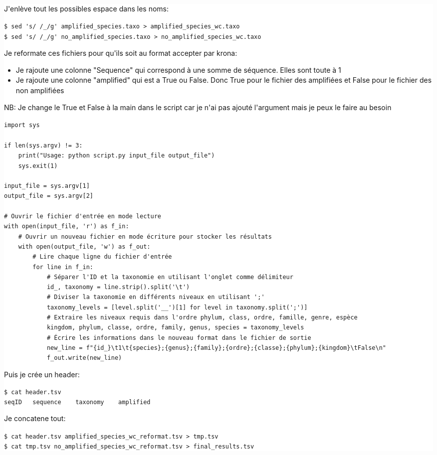 J'enlève tout les possibles espace dans les noms:

```bash=
$ sed 's/ /_/g' amplified_species.taxo > amplified_species_wc.taxo
$ sed 's/ /_/g' no_amplified_species.taxo > no_amplified_species_wc.taxo
```
Je reformate ces fichiers pour qu'ils soit au format accepter par krona:
* Je rajoute une colonne "Sequence" qui correspond à une somme de séquence. Elles sont toute à 1
* Je rajoute une colonne "amplified" qui est a True ou False. Donc True pour le fichier des amplifiées et False pour le fichier des non amplifiées

NB: Je change le True et False à la main dans le script car je n'ai pas ajouté l'argument mais je peux le faire au besoin

```python=
import sys

if len(sys.argv) != 3:
    print("Usage: python script.py input_file output_file")
    sys.exit(1)

input_file = sys.argv[1]
output_file = sys.argv[2]

# Ouvrir le fichier d'entrée en mode lecture
with open(input_file, 'r') as f_in:
    # Ouvrir un nouveau fichier en mode écriture pour stocker les résultats
    with open(output_file, 'w') as f_out:
        # Lire chaque ligne du fichier d'entrée
        for line in f_in:
            # Séparer l'ID et la taxonomie en utilisant l'onglet comme délimiteur
            id_, taxonomy = line.strip().split('\t')
            # Diviser la taxonomie en différents niveaux en utilisant ';'
            taxonomy_levels = [level.split('__')[1] for level in taxonomy.split(';')]
            # Extraire les niveaux requis dans l'ordre phylum, class, ordre, famille, genre, espèce
            kingdom, phylum, classe, ordre, family, genus, species = taxonomy_levels
            # Écrire les informations dans le nouveau format dans le fichier de sortie
            new_line = f"{id_}\t1\t{species};{genus};{family};{ordre};{classe};{phylum};{kingdom}\tFalse\n"
            f_out.write(new_line)

```



Puis je crée un header:
```bash=
$ cat header.tsv
seqID	sequence	taxonomy	amplified
```

Je concatene tout:

```bash=
$ cat header.tsv amplified_species_wc_reformat.tsv > tmp.tsv
$ cat tmp.tsv no_amplified_species_wc_reformat.tsv > final_results.tsv
```
